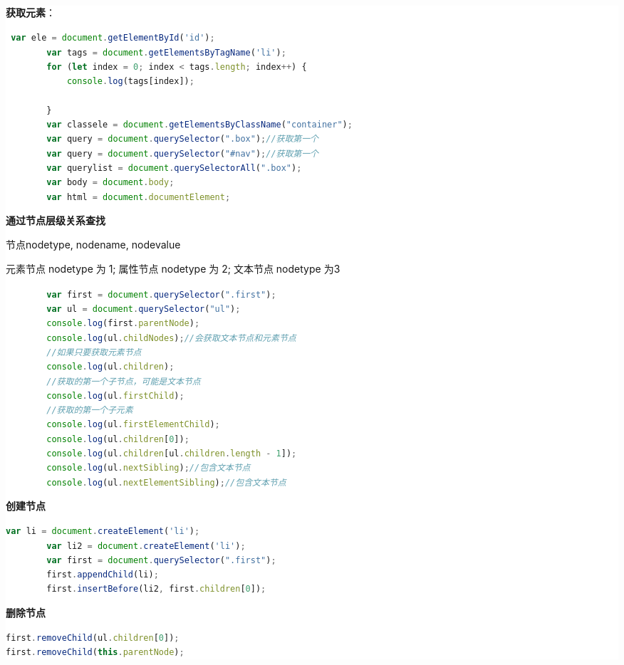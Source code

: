 **获取元素**：

```javascript
 var ele = document.getElementById('id');
        var tags = document.getElementsByTagName('li');
        for (let index = 0; index < tags.length; index++) {
            console.log(tags[index]);

        }
		var classele = document.getElementsByClassName("container");
        var query = document.querySelector(".box");//获取第一个
        var query = document.querySelector("#nav");//获取第一个
		var querylist = document.querySelectorAll(".box");
		var body = document.body;
        var html = document.documentElement;
```

**通过节点层级关系查找**

节点nodetype, nodename, nodevalue

元素节点 nodetype 为 1; 属性节点 nodetype 为 2; 文本节点 nodetype 为3

```javascript
        var first = document.querySelector(".first");
        var ul = document.querySelector("ul");
        console.log(first.parentNode);
        console.log(ul.childNodes);//会获取文本节点和元素节点
        //如果只要获取元素节点
        console.log(ul.children);
        //获取的第一个子节点，可能是文本节点
        console.log(ul.firstChild);
        //获取的第一个子元素
        console.log(ul.firstElementChild);
        console.log(ul.children[0]);
        console.log(ul.children[ul.children.length - 1]);
        console.log(ul.nextSibling);//包含文本节点
        console.log(ul.nextElementSibling);//包含文本节点
```

**创建节点**

```javascript
var li = document.createElement('li');
        var li2 = document.createElement('li');
        var first = document.querySelector(".first");
        first.appendChild(li);
        first.insertBefore(li2, first.children[0]);
```

**删除节点**

```javascript
first.removeChild(ul.children[0]);
first.removeChild(this.parentNode);
```
